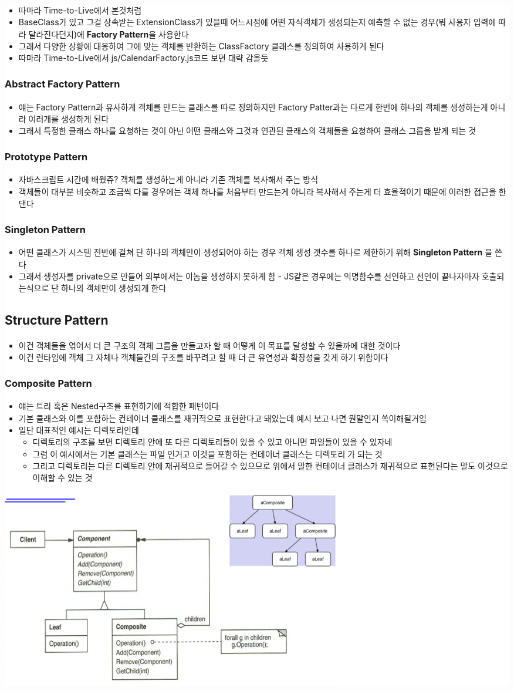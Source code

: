 - 따마라 Time-to-Live에서 본것처럼
- BaseClass가 있고 그걸 상속받는 ExtensionClass가 있을때 어느시점에 어떤 자식객체가 생성되는지 예측할 수 없는 경우(뭐 사용자 입력에 따라 달라진다던지)에 **Factory Pattern**을 사용한다
- 그래서 다양한 상황에 대응하여 그에 맞는 객체를 반환하는 ClassFactory 클래스를 정의하여 사용하게 된다
- 따마라 Time-to-Live에서 js/CalendarFactory.js코드 보면 대략 감올듯

### Abstract Factory Pattern

- 얘는 Factory Pattern과 유사하게 객체를 만드는 클래스를 따로 정의하지만 Factory Patter과는 다르게 한번에 하나의 객체를 생성하는게 아니라 여러개를 생성하게 된다
- 그래서 특정한 클래스 하나를 요청하는 것이 아닌 어떤 클래스와 그것과 연관된 클래스의 객체들을 요청하여 클래스 그룹을 받게 되는 것

### Prototype Pattern

- 자바스크립트 시간에 배웠쥬? 객체를 생성하는게 아니라 기존 객체를 복사해서 주는 방식
- 객체들이 대부분 비슷하고 조금씩 다를 경우에는 객체 하나를 처음부터 만드는게 아니라 복사해서 주는게 더 효율적이기 때문에 이러한 접근을 한댄다

### Singleton Pattern

- 어떤 클래스가 시스템 전반에 걸쳐 단 하나의 객체만이 생성되어야 하는 경우 객체 생성 갯수를 하나로 제한하기 위해 **Singleton Pattern** 을 쓴다
- 그래서 생성자를 private으로 만들어 외부에서는 이놈을 생성하지 못하게 함 - JS같은 경우에는 익명함수를 선언하고 선언이 끝나자마자 호출되는식으로 단 하나의 객체만이 생성되게 한다

## Structure Pattern

- 이건 객체들을 엮어서 더 큰 구조의 객체 그룹을 만들고자 할 때 어떻게 이 목표를 달성할 수 있을까에 대한 것이다
- 이건 런타임에 객체 그 자체나 객체들간의 구조를 바꾸려고 할 때 더 큰 유연성과 확장성을 갖게 하기 위함이다

### Composite Pattern

- 얘는 트리 혹은 Nested구조를 표현하기에 적합한 패턴이다
- 기본 클래스와 이를 포함하는 컨테이너 클래스를 재귀적으로 표현한다고 돼있는데 예시 보고 나면 뭔말인지 쏙이해될거임
- 일단 대표적인 예시는 디렉토리인데
	- 디렉토리의 구조를 보면 디렉토리 안에 또 다른 디렉토리들이 있을 수 있고 아니면 파일들이 있을 수 있자네
	- 그럼 이 예시에서는 기본 클래스는 파일 인거고 이것을 포함하는 컨테이너 클래스는 디렉토리 가 되는 것
	- 그리고 디렉토리는 다른 디렉토리 안에 재귀적으로 들어갈 수 있으므로 위에서 말한 컨테이너 클래스가 재귀적으로 표현된다는 말도 이것으로 이해할 수 있는 것

![%E1%84%8B%E1%85%B5%E1%84%85%E1%85%A9%E1%86%AB10%20-%20%E1%84%83%E1%85%B5%E1%84%8C%E1%85%A1%E1%84%8B%E1%85%B5%E1%86%AB%20%E1%84%91%E1%85%A2%E1%84%90%E1%85%A5%E1%86%AB%205ca95be8669a4eeab37a88c1f4b9e04a/image5.png](softwareengineering.fall.2021.cse.cnu.ac.kr/images/08_5ca95be8669a4eeab37a88c1f4b9e04a/image5.png)
